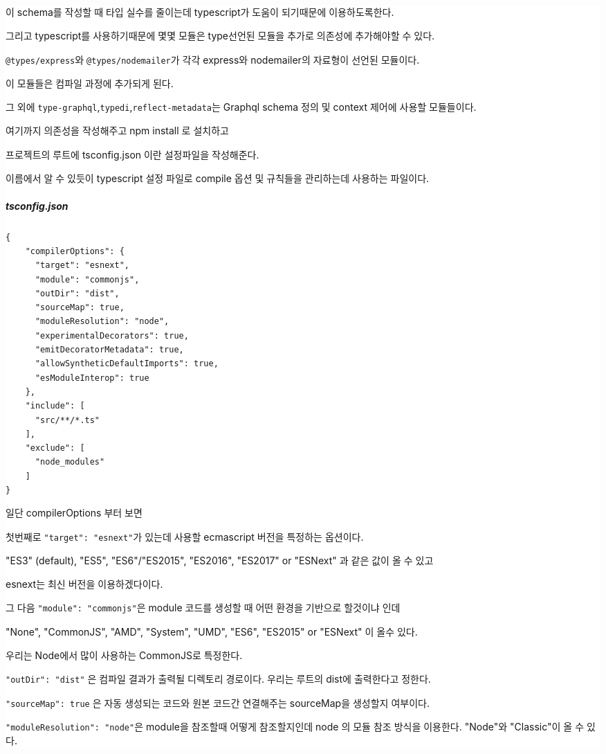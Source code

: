 이 schema를 작성할 때 타입 실수를 줄이는데 typescript가 도움이 되기때문에 이용하도록한다.

그리고 typescript를 사용하기때문에 몇몇 모듈은 type선언된 모듈을 추가로 의존성에 추가해야할 수 있다.

`@types/express`와 `@types/nodemailer`가 각각 express와 nodemailer의 자료형이 선언된 모듈이다.

이 모듈들은 컴파일 과정에 추가되게 된다.

그 외에 `type-graphql`,`typedi`,`reflect-metadata`는 Graphql schema 정의 및 context 제어에 사용할 모듈들이다.

여기까지 의존성을 작성해주고 npm install 로 설치하고

프로젝트의 루트에 tsconfig.json 이란 설정파일을 작성해준다.

이름에서 알 수 있듯이 typescript 설정 파일로 compile 옵션 및 규칙들을 관리하는데 사용하는 파일이다.

##### tsconfig.json
```javscript
{
    "compilerOptions": {
      "target": "esnext",
      "module": "commonjs",
      "outDir": "dist",
      "sourceMap": true,
      "moduleResolution": "node",
      "experimentalDecorators": true,
      "emitDecoratorMetadata": true,
      "allowSyntheticDefaultImports": true,
      "esModuleInterop": true
    },
    "include": [
      "src/**/*.ts"
    ],
    "exclude": [
      "node_modules"
    ]
}
```
일단 compilerOptions 부터 보면

첫번째로 `"target": "esnext"`가 있는데 사용할 ecmascript 버전을 특정하는 옵션이다.

"ES3" (default), "ES5", "ES6"/"ES2015", "ES2016", "ES2017" or "ESNext" 과 같은 값이 올 수 있고

esnext는 최신 버전을 이용하겠다이다.

그 다음 `"module": "commonjs"`은 module 코드를 생성할 때 어떤 환경을 기반으로 할것이냐 인데

"None", "CommonJS", "AMD", "System", "UMD", "ES6", "ES2015" or "ESNext" 이 올수 있다.

우리는 Node에서 많이 사용하는 CommonJS로 특정한다.

`"outDir": "dist"` 은 컴파일 결과가 출력될 디렉토리 경로이다. 우리는 루트의 dist에 출력한다고 정한다.

`"sourceMap": true` 은 자동 생성되는 코드와 원본 코드간 연결해주는 sourceMap을 생성할지 여부이다.

`"moduleResolution": "node"`은 module을 참조할때 어떻게 참조할지인데 node 의 모듈 참조 방식을 이용한다.
"Node"와 "Classic"이 올 수 있다.
